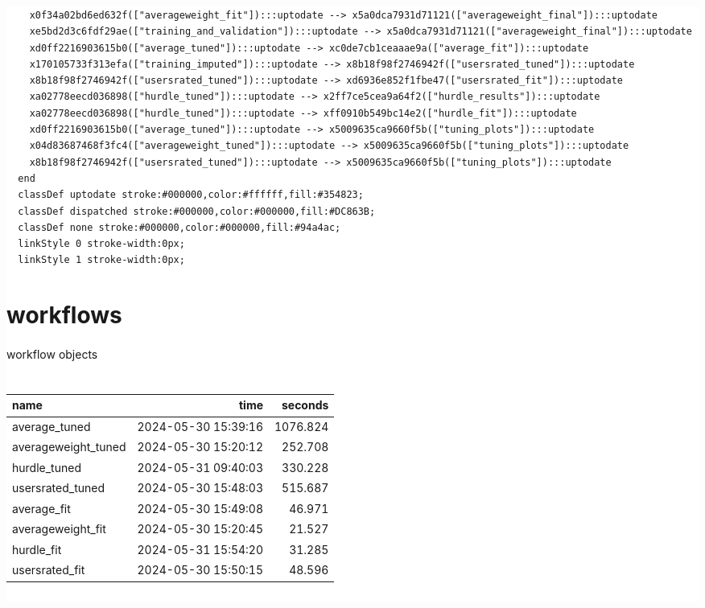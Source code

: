 ``` mermaid
    x0f34a02bd6ed632f(["averageweight_fit"]):::uptodate --> x5a0dca7931d71121(["averageweight_final"]):::uptodate
    xe5bd2d3c6fdf29ae(["training_and_validation"]):::uptodate --> x5a0dca7931d71121(["averageweight_final"]):::uptodate
    xd0ff2216903615b0(["average_tuned"]):::uptodate --> xc0de7cb1ceaaae9a(["average_fit"]):::uptodate
    x170105733f313efa(["training_imputed"]):::uptodate --> x8b18f98f2746942f(["usersrated_tuned"]):::uptodate
    x8b18f98f2746942f(["usersrated_tuned"]):::uptodate --> xd6936e852f1fbe47(["usersrated_fit"]):::uptodate
    xa02778eecd036898(["hurdle_tuned"]):::uptodate --> x2ff7ce5cea9a64f2(["hurdle_results"]):::uptodate
    xa02778eecd036898(["hurdle_tuned"]):::uptodate --> xff0910b549bc14e2(["hurdle_fit"]):::uptodate
    xd0ff2216903615b0(["average_tuned"]):::uptodate --> x5009635ca9660f5b(["tuning_plots"]):::uptodate
    x04d83687468f3fc4(["averageweight_tuned"]):::uptodate --> x5009635ca9660f5b(["tuning_plots"]):::uptodate
    x8b18f98f2746942f(["usersrated_tuned"]):::uptodate --> x5009635ca9660f5b(["tuning_plots"]):::uptodate
  end
  classDef uptodate stroke:#000000,color:#ffffff,fill:#354823;
  classDef dispatched stroke:#000000,color:#000000,fill:#DC863B;
  classDef none stroke:#000000,color:#000000,fill:#94a4ac;
  linkStyle 0 stroke-width:0px;
  linkStyle 1 stroke-width:0px;
```

# workflows

workflow objects

<div>

<div id="risiwwisxg" style="padding-left:0px;padding-right:0px;padding-top:10px;padding-bottom:10px;overflow-x:auto;overflow-y:auto;width:auto;height:auto;">
  &#10;  

| name                |                time |  seconds |
|:--------------------|--------------------:|---------:|
| average_tuned       | 2024-05-30 15:39:16 | 1076.824 |
| averageweight_tuned | 2024-05-30 15:20:12 |  252.708 |
| hurdle_tuned        | 2024-05-31 09:40:03 |  330.228 |
| usersrated_tuned    | 2024-05-30 15:48:03 |  515.687 |
| average_fit         | 2024-05-30 15:49:08 |   46.971 |
| averageweight_fit   | 2024-05-30 15:20:45 |   21.527 |
| hurdle_fit          | 2024-05-31 15:54:20 |   31.285 |
| usersrated_fit      | 2024-05-30 15:50:15 |   48.596 |
